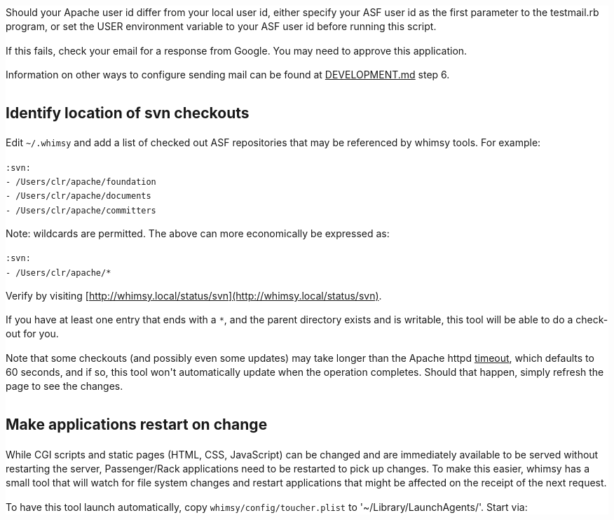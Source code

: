 Should your Apache user id differ from your local user id, either specify your
ASF user id as the first parameter to the testmail.rb program, or set the USER
environment variable to your ASF user id before running this script.

If this fails, check your email for a response from Google.  You may need
to approve this application.

Information on other ways to configure sending mail can be found at
[DEVELOPMENT.md](DEVELOPMENT.md#setup) step 6.

Identify location of svn checkouts
----------------------------------

Edit `~/.whimsy` and add a list of checked out ASF repositories that may
be referenced by whimsy tools.  For example:

```
:svn:
- /Users/clr/apache/foundation
- /Users/clr/apache/documents
- /Users/clr/apache/committers
```

Note: wildcards are permitted.  The above can more economically be expressed
as:

```
:svn:
- /Users/clr/apache/*
```

Verify by visiting
[http://whimsy.local/status/svn](http://whimsy.local/status/svn).

If you have at least one entry that ends with a `*`, and the
parent directory exists and is writable, this tool
will be able to do a check-out for you.

Note that some checkouts (and possibly even some updates) may take longer than
the Apache httpd
[timeout](https://httpd.apache.org/docs/2.4/mod/core.html#timeout), which
defaults to 60 seconds, and if so, this tool won't automatically update when
the operation completes.  Should that happen, simply refresh the page to see
the changes.


Make applications restart on change
-----------------------------------

While CGI scripts and static pages (HTML, CSS, JavaScript) can be changed
and are immediately available to be served without restarting the server,
Passenger/Rack applications need to be restarted to pick up changes.  To
make this easier, whimsy has a small tool that will watch for file system
changes and restart applications that might be affected on the receipt of
the next request.

To have this tool launch automatically, copy `whimsy/config/toucher.plist` to
'~/Library/LaunchAgents/'.  Start via:
